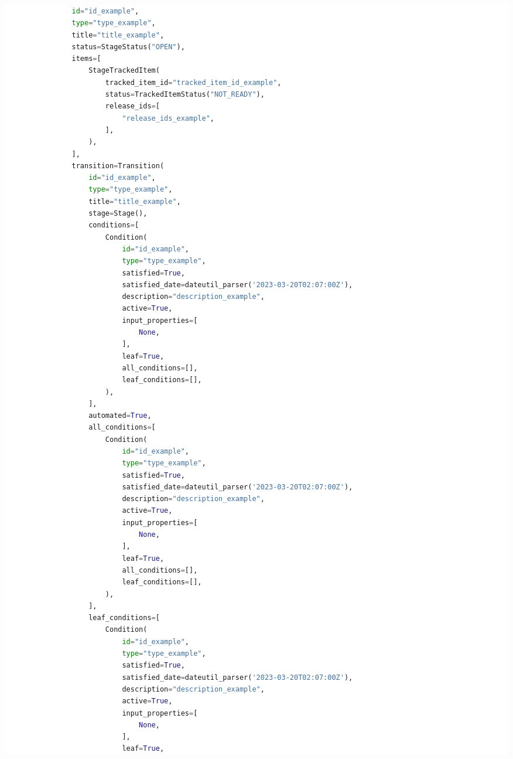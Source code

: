 ```python
                id="id_example",
                type="type_example",
                title="title_example",
                status=StageStatus("OPEN"),
                items=[
                    StageTrackedItem(
                        tracked_item_id="tracked_item_id_example",
                        status=TrackedItemStatus("NOT_READY"),
                        release_ids=[
                            "release_ids_example",
                        ],
                    ),
                ],
                transition=Transition(
                    id="id_example",
                    type="type_example",
                    title="title_example",
                    stage=Stage(),
                    conditions=[
                        Condition(
                            id="id_example",
                            type="type_example",
                            satisfied=True,
                            satisfied_date=dateutil_parser('2023-03-20T02:07:00Z'),
                            description="description_example",
                            active=True,
                            input_properties=[
                                None,
                            ],
                            leaf=True,
                            all_conditions=[],
                            leaf_conditions=[],
                        ),
                    ],
                    automated=True,
                    all_conditions=[
                        Condition(
                            id="id_example",
                            type="type_example",
                            satisfied=True,
                            satisfied_date=dateutil_parser('2023-03-20T02:07:00Z'),
                            description="description_example",
                            active=True,
                            input_properties=[
                                None,
                            ],
                            leaf=True,
                            all_conditions=[],
                            leaf_conditions=[],
                        ),
                    ],
                    leaf_conditions=[
                        Condition(
                            id="id_example",
                            type="type_example",
                            satisfied=True,
                            satisfied_date=dateutil_parser('2023-03-20T02:07:00Z'),
                            description="description_example",
                            active=True,
                            input_properties=[
                                None,
                            ],
                            leaf=True,
```